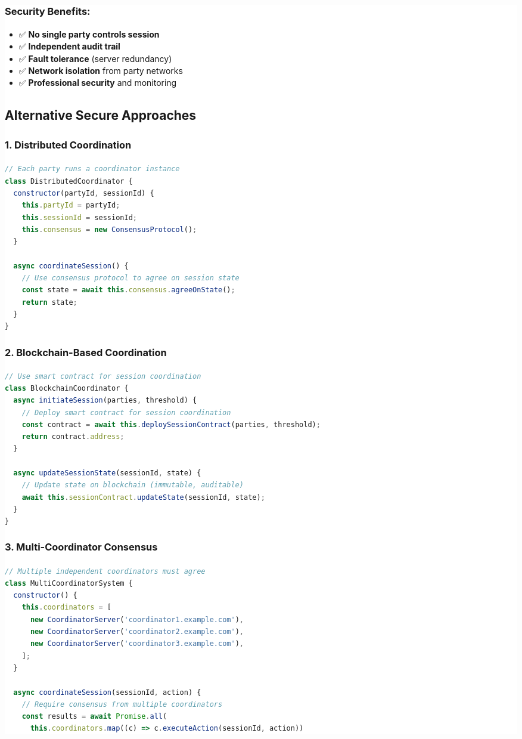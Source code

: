 ### Security Benefits:

- ✅ **No single party controls session**
- ✅ **Independent audit trail**
- ✅ **Fault tolerance** (server redundancy)
- ✅ **Network isolation** from party networks
- ✅ **Professional security** and monitoring

## Alternative Secure Approaches

### 1. **Distributed Coordination**

```javascript
// Each party runs a coordinator instance
class DistributedCoordinator {
  constructor(partyId, sessionId) {
    this.partyId = partyId;
    this.sessionId = sessionId;
    this.consensus = new ConsensusProtocol();
  }

  async coordinateSession() {
    // Use consensus protocol to agree on session state
    const state = await this.consensus.agreeOnState();
    return state;
  }
}
```

### 2. **Blockchain-Based Coordination**

```javascript
// Use smart contract for session coordination
class BlockchainCoordinator {
  async initiateSession(parties, threshold) {
    // Deploy smart contract for session coordination
    const contract = await this.deploySessionContract(parties, threshold);
    return contract.address;
  }

  async updateSessionState(sessionId, state) {
    // Update state on blockchain (immutable, auditable)
    await this.sessionContract.updateState(sessionId, state);
  }
}
```

### 3. **Multi-Coordinator Consensus**

```javascript
// Multiple independent coordinators must agree
class MultiCoordinatorSystem {
  constructor() {
    this.coordinators = [
      new CoordinatorServer('coordinator1.example.com'),
      new CoordinatorServer('coordinator2.example.com'),
      new CoordinatorServer('coordinator3.example.com'),
    ];
  }

  async coordinateSession(sessionId, action) {
    // Require consensus from multiple coordinators
    const results = await Promise.all(
      this.coordinators.map((c) => c.executeAction(sessionId, action))
```